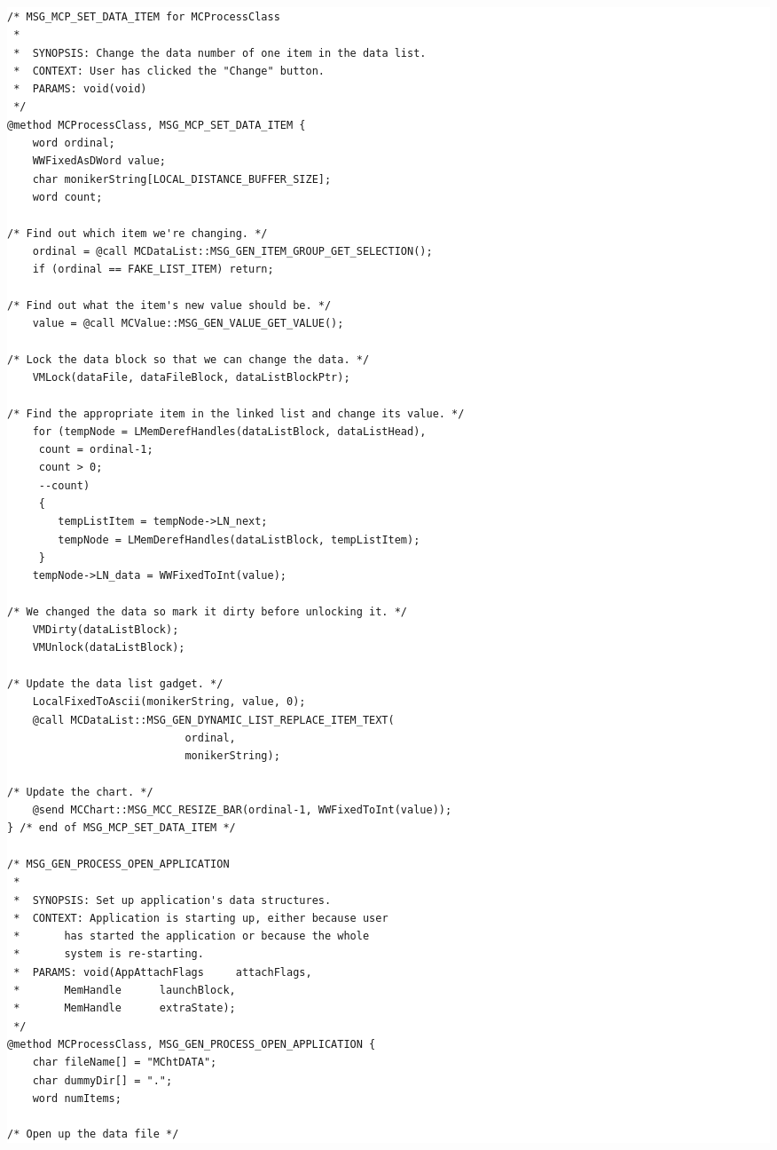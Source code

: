 ~~~
/* MSG_MCP_SET_DATA_ITEM for MCProcessClass
 *
 *	SYNOPSIS: Change the data number of one item in the data list.
 *	CONTEXT: User has clicked the "Change" button.
 *	PARAMS: void(void)
 */
@method MCProcessClass, MSG_MCP_SET_DATA_ITEM {
	word ordinal;
	WWFixedAsDWord value;
	char monikerString[LOCAL_DISTANCE_BUFFER_SIZE];
	word count;

/* Find out which item we're changing. */
	ordinal = @call MCDataList::MSG_GEN_ITEM_GROUP_GET_SELECTION();
	if (ordinal == FAKE_LIST_ITEM) return;

/* Find out what the item's new value should be. */
	value = @call MCValue::MSG_GEN_VALUE_GET_VALUE();

/* Lock the data block so that we can change the data. */
	VMLock(dataFile, dataFileBlock, dataListBlockPtr);

/* Find the appropriate item in the linked list and change its value. */
	for (tempNode = LMemDerefHandles(dataListBlock, dataListHead),
	 count = ordinal-1;
	 count > 0;
	 --count)
	 {
		tempListItem = tempNode->LN_next;
		tempNode = LMemDerefHandles(dataListBlock, tempListItem);
	 }
	tempNode->LN_data = WWFixedToInt(value);

/* We changed the data so mark it dirty before unlocking it. */
	VMDirty(dataListBlock);
	VMUnlock(dataListBlock);

/* Update the data list gadget. */
	LocalFixedToAscii(monikerString, value, 0);
	@call MCDataList::MSG_GEN_DYNAMIC_LIST_REPLACE_ITEM_TEXT(
							ordinal,
							monikerString);

/* Update the chart. */
	@send MCChart::MSG_MCC_RESIZE_BAR(ordinal-1, WWFixedToInt(value));
} /* end of MSG_MCP_SET_DATA_ITEM */

/* MSG_GEN_PROCESS_OPEN_APPLICATION
 *
 *	SYNOPSIS: Set up application's data structures.
 *	CONTEXT: Application is starting up, either because user
 *		 has started the application or because the whole
 *		 system is re-starting.
 *	PARAMS: void(AppAttachFlags 	attachFlags,
 *		 MemHandle		launchBlock,
 *		 MemHandle 		extraState);
 */
@method MCProcessClass, MSG_GEN_PROCESS_OPEN_APPLICATION {
	char fileName[] = "MChtDATA";
	char dummyDir[] = ".";
	word numItems;

/* Open up the data file */
~~~